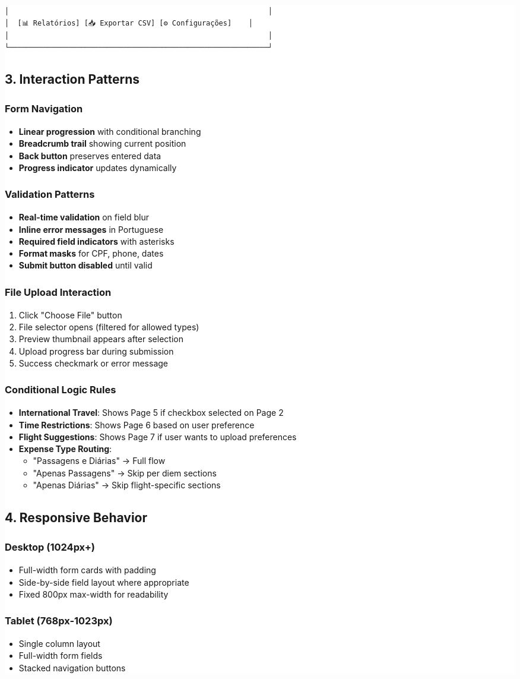 ```
│                                                             │
│  [📊 Relatórios] [📥 Exportar CSV] [⚙️ Configurações]    │
│                                                             │
└─────────────────────────────────────────────────────────────┘
```

## 3. Interaction Patterns

### Form Navigation
- **Linear progression** with conditional branching
- **Breadcrumb trail** showing current position
- **Back button** preserves entered data
- **Progress indicator** updates dynamically

### Validation Patterns
- **Real-time validation** on field blur
- **Inline error messages** in Portuguese
- **Required field indicators** with asterisks
- **Format masks** for CPF, phone, dates
- **Submit button disabled** until valid

### File Upload Interaction
1. Click "Choose File" button
2. File selector opens (filtered for allowed types)
3. Preview thumbnail appears after selection
4. Upload progress bar during submission
5. Success checkmark or error message

### Conditional Logic Rules
- **International Travel**: Shows Page 5 if checkbox selected on Page 2
- **Time Restrictions**: Shows Page 6 based on user preference
- **Flight Suggestions**: Shows Page 7 if user wants to upload preferences
- **Expense Type Routing**:
  - "Passagens e Diárias" → Full flow
  - "Apenas Passagens" → Skip per diem sections
  - "Apenas Diárias" → Skip flight-specific sections

## 4. Responsive Behavior

### Desktop (1024px+)
- Full-width form cards with padding
- Side-by-side field layout where appropriate
- Fixed 800px max-width for readability

### Tablet (768px-1023px)
- Single column layout
- Full-width form fields
- Stacked navigation buttons

